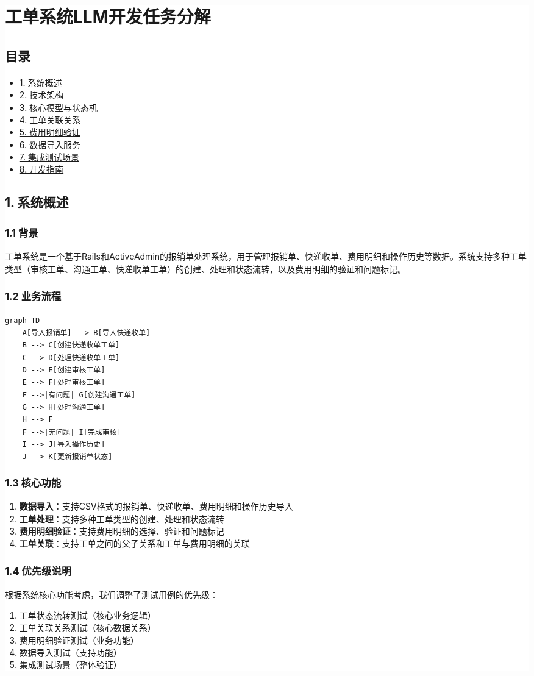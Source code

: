# 工单系统LLM开发任务分解

## 目录

- [1. 系统概述](#1-系统概述)
- [2. 技术架构](#2-技术架构)
- [3. 核心模型与状态机](#3-核心模型与状态机)
- [4. 工单关联关系](#4-工单关联关系)
- [5. 费用明细验证](#5-费用明细验证)
- [6. 数据导入服务](#6-数据导入服务)
- [7. 集成测试场景](#7-集成测试场景)
- [8. 开发指南](#8-开发指南)

## 1. 系统概述

### 1.1 背景

工单系统是一个基于Rails和ActiveAdmin的报销单处理系统，用于管理报销单、快递收单、费用明细和操作历史等数据。系统支持多种工单类型（审核工单、沟通工单、快递收单工单）的创建、处理和状态流转，以及费用明细的验证和问题标记。

### 1.2 业务流程

```mermaid
graph TD
    A[导入报销单] --> B[导入快递收单]
    B --> C[创建快递收单工单]
    C --> D[处理快递收单工单]
    D --> E[创建审核工单]
    E --> F[处理审核工单]
    F -->|有问题| G[创建沟通工单]
    G --> H[处理沟通工单]
    H --> F
    F -->|无问题| I[完成审核]
    I --> J[导入操作历史]
    J --> K[更新报销单状态]
```

### 1.3 核心功能

1. **数据导入**：支持CSV格式的报销单、快递收单、费用明细和操作历史导入
2. **工单处理**：支持多种工单类型的创建、处理和状态流转
3. **费用明细验证**：支持费用明细的选择、验证和问题标记
4. **工单关联**：支持工单之间的父子关系和工单与费用明细的关联

### 1.4 优先级说明

根据系统核心功能考虑，我们调整了测试用例的优先级：
1. 工单状态流转测试（核心业务逻辑）
2. 工单关联关系测试（核心数据关系）
3. 费用明细验证测试（业务功能）
4. 数据导入测试（支持功能）
5. 集成测试场景（整体验证）
